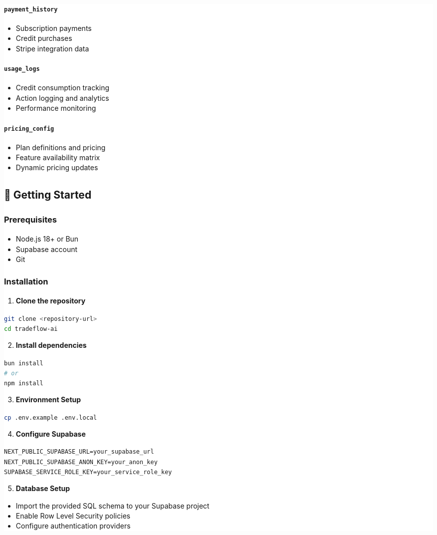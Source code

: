 #### `payment_history`
- Subscription payments
- Credit purchases
- Stripe integration data

#### `usage_logs`
- Credit consumption tracking
- Action logging and analytics
- Performance monitoring

#### `pricing_config`
- Plan definitions and pricing
- Feature availability matrix
- Dynamic pricing updates

## 🚀 Getting Started

### Prerequisites
- Node.js 18+ or Bun
- Supabase account
- Git

### Installation

1. **Clone the repository**
```bash
git clone <repository-url>
cd tradeflow-ai
```

2. **Install dependencies**
```bash
bun install
# or
npm install
```

3. **Environment Setup**
```bash
cp .env.example .env.local
```

4. **Configure Supabase**
```env
NEXT_PUBLIC_SUPABASE_URL=your_supabase_url
NEXT_PUBLIC_SUPABASE_ANON_KEY=your_anon_key
SUPABASE_SERVICE_ROLE_KEY=your_service_role_key
```

5. **Database Setup**
- Import the provided SQL schema to your Supabase project
- Enable Row Level Security policies
- Configure authentication providers
